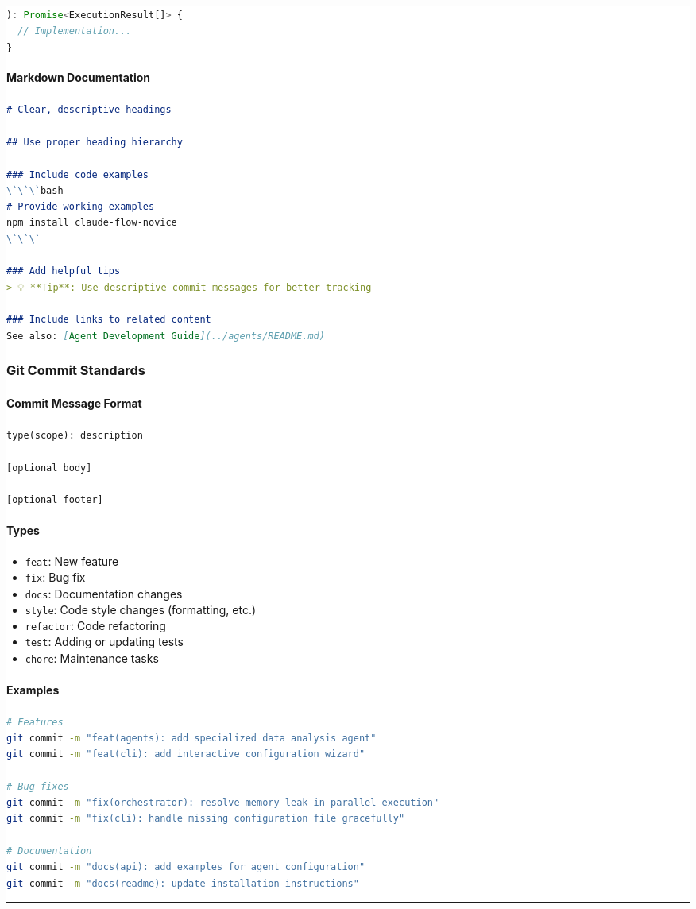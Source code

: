 ```typescript
): Promise<ExecutionResult[]> {
  // Implementation...
}
```

#### Markdown Documentation
```markdown
# Clear, descriptive headings

## Use proper heading hierarchy

### Include code examples
\`\`\`bash
# Provide working examples
npm install claude-flow-novice
\`\`\`

### Add helpful tips
> 💡 **Tip**: Use descriptive commit messages for better tracking

### Include links to related content
See also: [Agent Development Guide](../agents/README.md)
```

### Git Commit Standards

#### Commit Message Format
```
type(scope): description

[optional body]

[optional footer]
```

#### Types
- `feat`: New feature
- `fix`: Bug fix
- `docs`: Documentation changes
- `style`: Code style changes (formatting, etc.)
- `refactor`: Code refactoring
- `test`: Adding or updating tests
- `chore`: Maintenance tasks

#### Examples
```bash
# Features
git commit -m "feat(agents): add specialized data analysis agent"
git commit -m "feat(cli): add interactive configuration wizard"

# Bug fixes
git commit -m "fix(orchestrator): resolve memory leak in parallel execution"
git commit -m "fix(cli): handle missing configuration file gracefully"

# Documentation
git commit -m "docs(api): add examples for agent configuration"
git commit -m "docs(readme): update installation instructions"
```

---